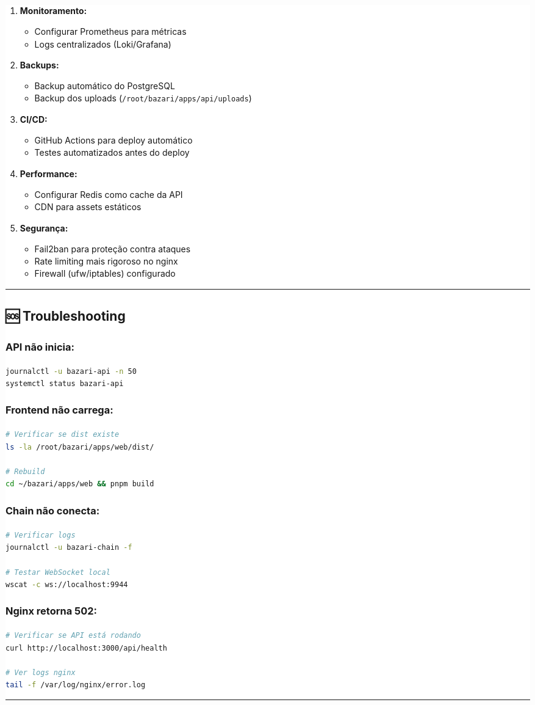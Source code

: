 1. **Monitoramento:**
   - Configurar Prometheus para métricas
   - Logs centralizados (Loki/Grafana)

2. **Backups:**
   - Backup automático do PostgreSQL
   - Backup dos uploads (`/root/bazari/apps/api/uploads`)

3. **CI/CD:**
   - GitHub Actions para deploy automático
   - Testes automatizados antes do deploy

4. **Performance:**
   - Configurar Redis como cache da API
   - CDN para assets estáticos

5. **Segurança:**
   - Fail2ban para proteção contra ataques
   - Rate limiting mais rigoroso no nginx
   - Firewall (ufw/iptables) configurado

---

## 🆘 Troubleshooting

### **API não inicia:**
```bash
journalctl -u bazari-api -n 50
systemctl status bazari-api
```

### **Frontend não carrega:**
```bash
# Verificar se dist existe
ls -la /root/bazari/apps/web/dist/

# Rebuild
cd ~/bazari/apps/web && pnpm build
```

### **Chain não conecta:**
```bash
# Verificar logs
journalctl -u bazari-chain -f

# Testar WebSocket local
wscat -c ws://localhost:9944
```

### **Nginx retorna 502:**
```bash
# Verificar se API está rodando
curl http://localhost:3000/api/health

# Ver logs nginx
tail -f /var/log/nginx/error.log
```

---